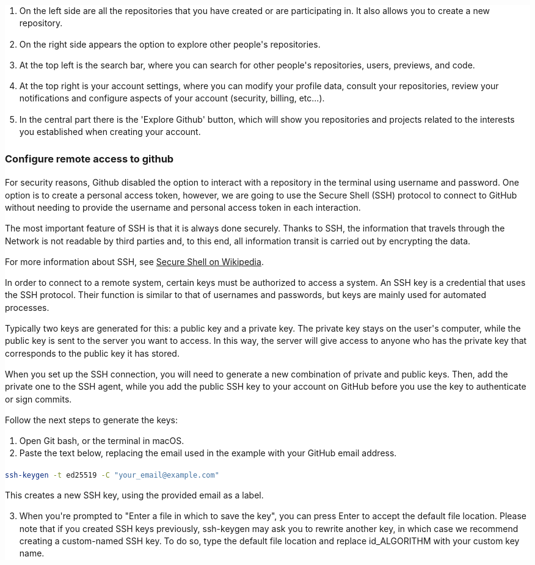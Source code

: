 1. On the left side are all the repositories that you have created or are participating in. It also allows you to create a new repository.

2. On the right side appears the option to explore other people's repositories.

3. At the top left is the search bar, where you can search for other people's repositories, users, previews, and code.

4. At the top right is your account settings, where you can modify your profile data, consult your repositories, review your notifications and configure aspects of your account (security, billing, etc...).

5. In the central part there is the 'Explore Github' button, which will show you repositories and projects related to the interests you established when creating your account.

### Configure remote access to github

For security reasons, Github disabled the option to interact with a repository in the terminal using username and password. One option is to create a personal access token, however, we are going to use the Secure Shell (SSH) protocol to connect to GitHub without needing to provide the username and personal access token in each interaction.

The most important feature of SSH is that it is always done securely. Thanks to SSH, the information that travels through the Network is not readable by third parties and, to this end, all information transit is carried out by encrypting the data.

For more information about SSH, see [Secure Shell on Wikipedia](https://en.wikipedia.org/wiki/Secure_Shell).

In order to connect to a remote system, certain keys must be authorized to access a system. An SSH key is a credential that uses the SSH protocol. Their function is similar to that of usernames and passwords, but keys are mainly used for automated processes.

Typically two keys are generated for this: a public key and a private key. The private key
stays on the user's computer, while the public key is sent to the server you want to access. In this way, the server will give access to anyone who has the private key that corresponds to the public key it has stored.

When you set up the SSH connection, you will need to generate a new combination of private and public keys. Then, add the private one to the SSH agent, while you add the public SSH key to your account on GitHub before you use the key to authenticate or sign commits.

Follow the next steps to generate the keys:

1. Open Git bash, or the terminal in macOS.
2. Paste the text below, replacing the email used in the example with your GitHub email address.

```bash
ssh-keygen -t ed25519 -C "your_email@example.com"
```

This creates a new SSH key, using the provided email as a label.

3. When you're prompted to "Enter a file in which to save the key", you can press Enter to accept the default file location. Please note that if you created SSH keys previously, ssh-keygen may ask you to rewrite another key, in which case we recommend creating a custom-named SSH key. To do so, type the default file location and replace id_ALGORITHM with your custom key name.
